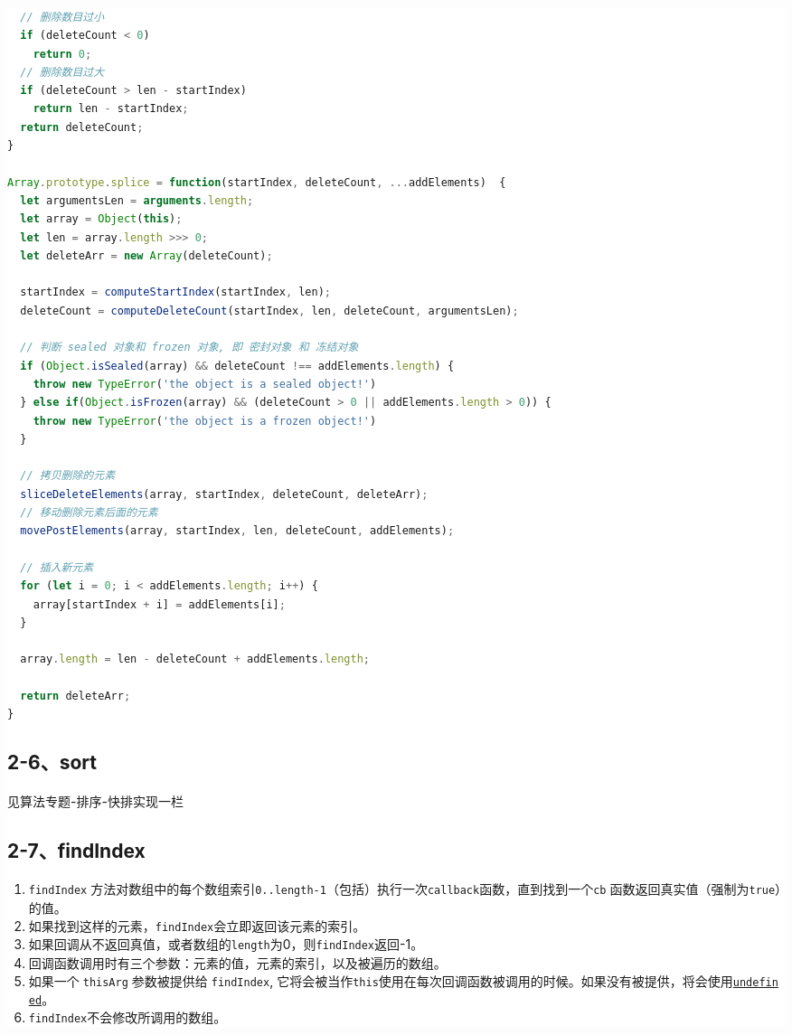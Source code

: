 ```js
  // 删除数目过小
  if (deleteCount < 0) 
    return 0;
  // 删除数目过大
  if (deleteCount > len - startIndex) 
    return len - startIndex;
  return deleteCount;
}

Array.prototype.splice = function(startIndex, deleteCount, ...addElements)  {
  let argumentsLen = arguments.length;
  let array = Object(this);
  let len = array.length >>> 0;
  let deleteArr = new Array(deleteCount);

  startIndex = computeStartIndex(startIndex, len);
  deleteCount = computeDeleteCount(startIndex, len, deleteCount, argumentsLen);

  // 判断 sealed 对象和 frozen 对象, 即 密封对象 和 冻结对象
  if (Object.isSealed(array) && deleteCount !== addElements.length) {
    throw new TypeError('the object is a sealed object!')
  } else if(Object.isFrozen(array) && (deleteCount > 0 || addElements.length > 0)) {
    throw new TypeError('the object is a frozen object!')
  }
   
  // 拷贝删除的元素
  sliceDeleteElements(array, startIndex, deleteCount, deleteArr);
  // 移动删除元素后面的元素
  movePostElements(array, startIndex, len, deleteCount, addElements);

  // 插入新元素
  for (let i = 0; i < addElements.length; i++) {
    array[startIndex + i] = addElements[i];
  }

  array.length = len - deleteCount + addElements.length;

  return deleteArr;
}
```



## 2-6、sort

见算法专题-排序-快排实现一栏



## 2-7、findIndex

1. `findIndex` 方法对数组中的每个数组索引`0..length-1`（包括）执行一次`callback`函数，直到找到一个`cb` 函数返回真实值（强制为`true`）的值。
2. 如果找到这样的元素，`findIndex`会立即返回该元素的索引。
3. 如果回调从不返回真值，或者数组的`length`为0，则`findIndex`返回-1。
4. 回调函数调用时有三个参数：元素的值，元素的索引，以及被遍历的数组。
5. 如果一个 `thisArg` 参数被提供给 `findIndex`, 它将会被当作`this`使用在每次回调函数被调用的时候。如果没有被提供，将会使用[`undefined`](https://developer.mozilla.org/zh-CN/docs/Web/JavaScript/Reference/Global_Objects/undefined)。
6. `findIndex`不会修改所调用的数组。
